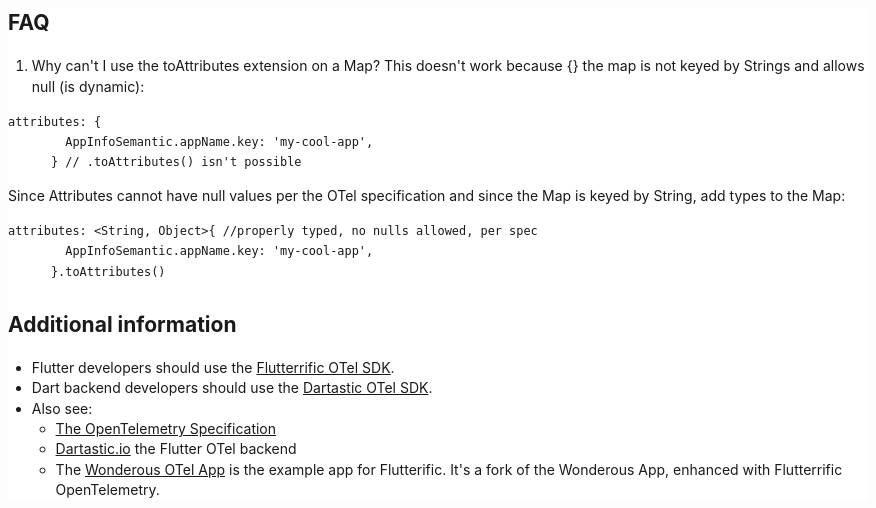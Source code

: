 ## FAQ

1. Why can't I use the toAttributes extension on a Map?
This doesn't work because {} the map is not keyed by Strings and allows null (is dynamic):
```
attributes: {
        AppInfoSemantic.appName.key: 'my-cool-app',
      } // .toAttributes() isn't possible
```

Since Attributes cannot have null values per the OTel specification and since the Map is keyed
by String, add types to the Map:
```
attributes: <String, Object>{ //properly typed, no nulls allowed, per spec
        AppInfoSemantic.appName.key: 'my-cool-app',
      }.toAttributes()
```

## Additional information

- Flutter developers should use the [Flutterrific OTel SDK](https://pub.dev/packages/flutterrific_opentelemetry).
- Dart backend developers should use the [Dartastic OTel SDK](https://pub.dev/packages/dartastic_opentelemetry).
- Also see:
    - [The OpenTelemetry Specification](https://opentelemetry.io/docs/specs/otel/)
    - [Dartastic.io](https://dartastic.io/) the Flutter OTel backend
    - The [Wonderous OTel App](https://pub.dev/packages/wonderous_opentelemetry) is the example app for Flutterific.
      It's a fork of the Wonderous App, enhanced with Flutterrific OpenTelemetry.
